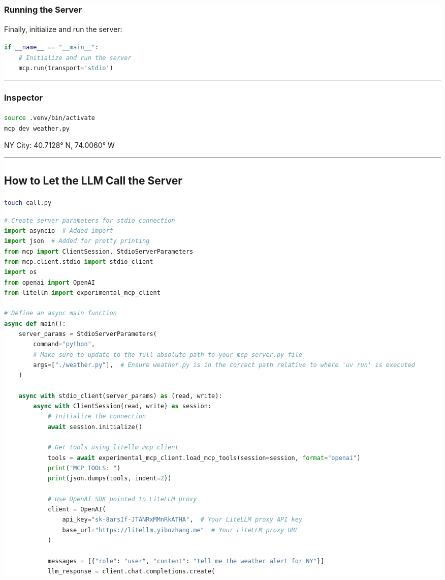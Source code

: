 
### Running the Server

Finally, initialize and run the server:

```python
if __name__ == "__main__":
    # Initialize and run the server
    mcp.run(transport='stdio')
```

---

### Inspector

```zsh
source .venv/bin/activate
mcp dev weather.py
```

NY City: 40.7128° N, 74.0060° W

---

## How to Let the LLM Call the Server

```sh
touch call.py
```

```python
# Create server parameters for stdio connection
import asyncio  # Added import
import json  # Added for pretty printing
from mcp import ClientSession, StdioServerParameters
from mcp.client.stdio import stdio_client
import os
from openai import OpenAI
from litellm import experimental_mcp_client

# Define an async main function
async def main():
    server_params = StdioServerParameters(
        command="python",
        # Make sure to update to the full absolute path to your mcp_server.py file
        args=["./weather.py"],  # Ensure weather.py is in the correct path relative to where 'uv run' is executed
    )

    async with stdio_client(server_params) as (read, write):
        async with ClientSession(read, write) as session:
            # Initialize the connection
            await session.initialize()

            # Get tools using litellm mcp client
            tools = await experimental_mcp_client.load_mcp_tools(session=session, format="openai")
            print("MCP TOOLS: ")
            print(json.dumps(tools, indent=2))

            # Use OpenAI SDK pointed to LiteLLM proxy
            client = OpenAI(
                api_key="sk-8arsIf-JTANRxMMnRkATHA",  # Your LiteLLM proxy API key
                base_url="https://litellm.yibozhang.me"  # Your LiteLLM proxy URL
            )

            messages = [{"role": "user", "content": "tell me the weather alert for NY"}]
            llm_response = client.chat.completions.create(
```